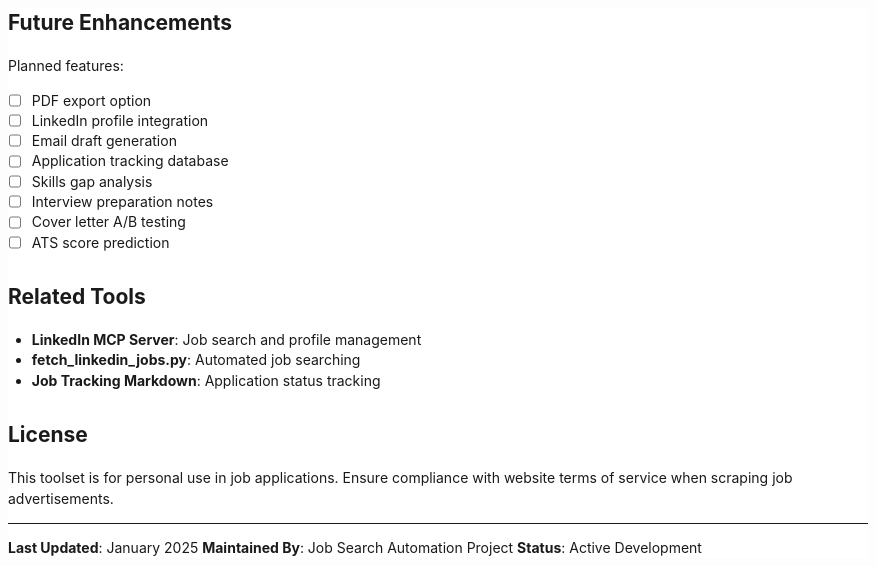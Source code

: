 ## Future Enhancements

Planned features:
- [ ] PDF export option
- [ ] LinkedIn profile integration
- [ ] Email draft generation
- [ ] Application tracking database
- [ ] Skills gap analysis
- [ ] Interview preparation notes
- [ ] Cover letter A/B testing
- [ ] ATS score prediction

## Related Tools

- **LinkedIn MCP Server**: Job search and profile management
- **fetch_linkedin_jobs.py**: Automated job searching
- **Job Tracking Markdown**: Application status tracking

## License

This toolset is for personal use in job applications. Ensure compliance with website terms of service when scraping job advertisements.

---

**Last Updated**: January 2025
**Maintained By**: Job Search Automation Project
**Status**: Active Development
